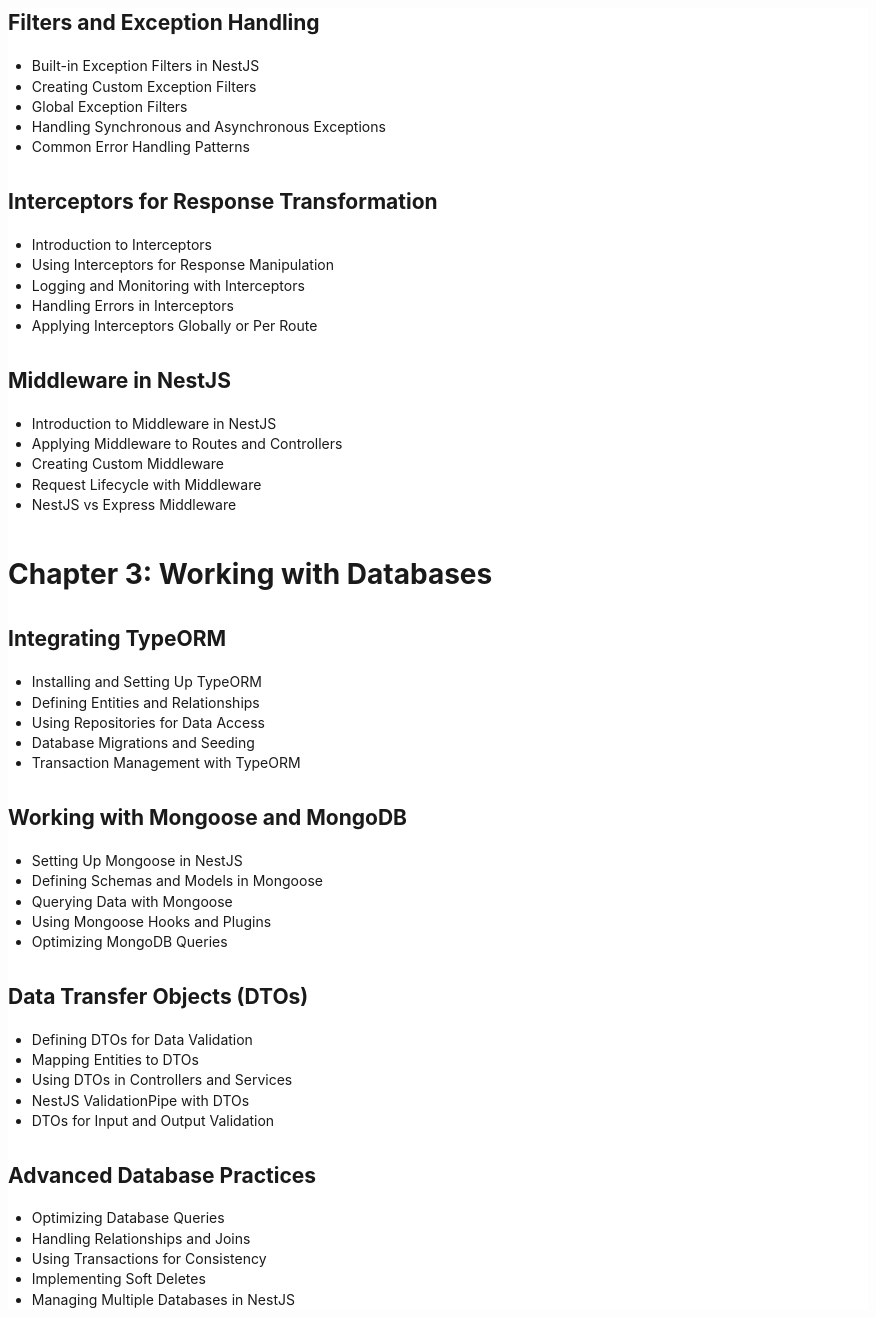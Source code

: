 ## Filters and Exception Handling
- Built-in Exception Filters in NestJS
- Creating Custom Exception Filters
- Global Exception Filters
- Handling Synchronous and Asynchronous Exceptions
- Common Error Handling Patterns

## Interceptors for Response Transformation
- Introduction to Interceptors
- Using Interceptors for Response Manipulation
- Logging and Monitoring with Interceptors
- Handling Errors in Interceptors
- Applying Interceptors Globally or Per Route

## Middleware in NestJS
- Introduction to Middleware in NestJS
- Applying Middleware to Routes and Controllers
- Creating Custom Middleware
- Request Lifecycle with Middleware
- NestJS vs Express Middleware

# Chapter 3: Working with Databases

## Integrating TypeORM
- Installing and Setting Up TypeORM
- Defining Entities and Relationships
- Using Repositories for Data Access
- Database Migrations and Seeding
- Transaction Management with TypeORM

## Working with Mongoose and MongoDB
- Setting Up Mongoose in NestJS
- Defining Schemas and Models in Mongoose
- Querying Data with Mongoose
- Using Mongoose Hooks and Plugins
- Optimizing MongoDB Queries

## Data Transfer Objects (DTOs)
- Defining DTOs for Data Validation
- Mapping Entities to DTOs
- Using DTOs in Controllers and Services
- NestJS ValidationPipe with DTOs
- DTOs for Input and Output Validation

## Advanced Database Practices
- Optimizing Database Queries
- Handling Relationships and Joins
- Using Transactions for Consistency
- Implementing Soft Deletes
- Managing Multiple Databases in NestJS
